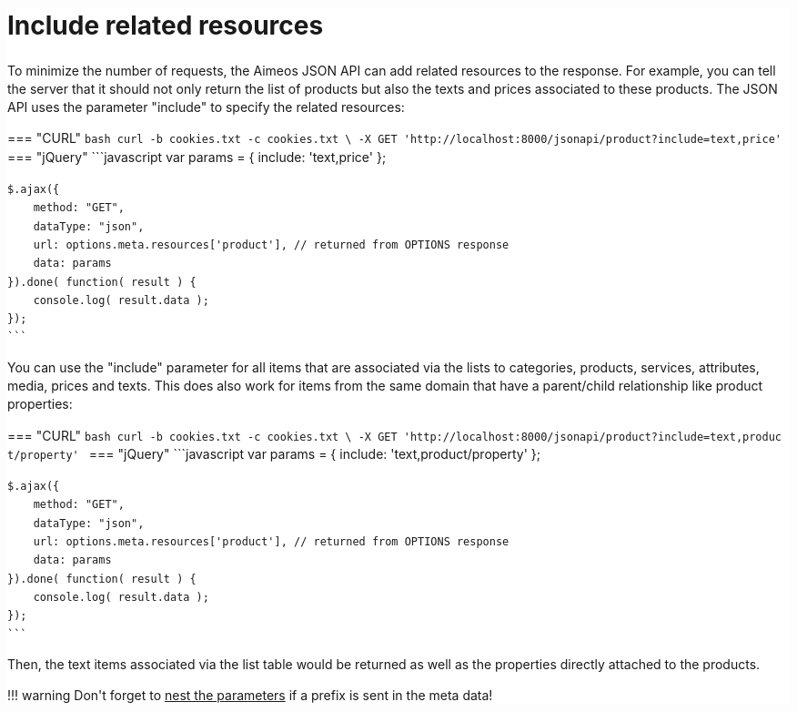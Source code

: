 # Include related resources

To minimize the number of requests, the Aimeos JSON API can add related resources to the response. For example, you can tell the server that it should not only return the list of products but also the texts and prices associated to these products. The JSON API uses the parameter "include" to specify the related resources:

=== "CURL"
    ```bash
    curl -b cookies.txt -c cookies.txt \
    -X GET 'http://localhost:8000/jsonapi/product?include=text,price'
    ```
=== "jQuery"
    ```javascript
    var params = {
        include: 'text,price'
    };

    $.ajax({
        method: "GET",
        dataType: "json",
        url: options.meta.resources['product'], // returned from OPTIONS response
        data: params
    }).done( function( result ) {
        console.log( result.data );
    });
    ```

You can use the "include" parameter for all items that are associated via the lists to categories, products, services, attributes, media, prices and texts. This does also work for items from the same domain that have a parent/child relationship like product properties:

=== "CURL"
    ```bash
    curl -b cookies.txt -c cookies.txt \
    -X GET 'http://localhost:8000/jsonapi/product?include=text,product/property'
    ```
=== "jQuery"
    ```javascript
    var params = {
        include: 'text,product/property'
    };

    $.ajax({
        method: "GET",
        dataType: "json",
        url: options.meta.resources['product'], // returned from OPTIONS response
        data: params
    }).done( function( result ) {
        console.log( result.data );
    });
    ```

Then, the text items associated via the list table would be returned as well as the properties directly attached to the products.

!!! warning
    Don't forget to [nest the parameters](metadata.md#nested-parameter) if a prefix is sent in the meta data!
